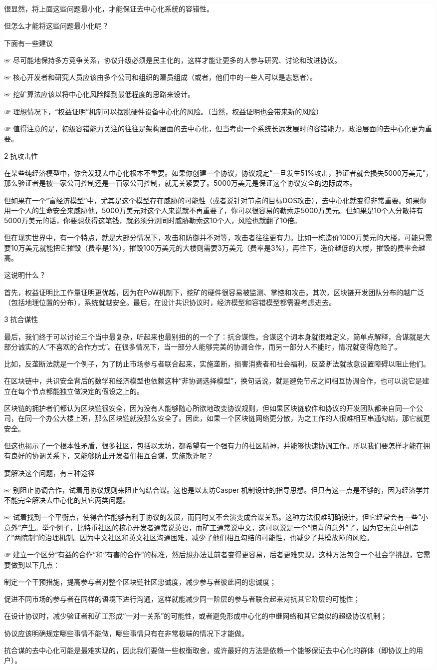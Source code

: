 很显然，将上面这些问题最小化，才能保证去中心化系统的容错性。

但怎么才能将这些问题最小化呢？

下面有一些建议

☞ 尽可能地保持多方竞争关系，协议升级必须是民主化的，这样才能让更多的人参与研究、讨论和改进协议。

☞ 核心开发者和研究人员应该由多个公司和组织的雇员组成（或者，他们中的一些人可以是志愿者）。

☞ 挖矿算法应该以将中心化风险降到最低程度的思路来设计。

☞ 理想情况下，“权益证明”机制可以摆脱硬件设备中心化的风险。（当然，权益证明也会带来新的风险）

☞ 值得注意的是，初级容错能力关注的往往是架构层面的去中心化，但当考虑一个系统长远发展时的容错能力，政治层面的去中心化更为重要。

2
抗攻击性

在某些纯经济模型中，你会发现去中心化根本不重要。如果你创建一个协议，协议规定“一旦发生51%攻击，验证者就会损失5000万美元”，那么验证者是被一家公司控制还是一百家公司控制，就无关紧要了。5000万美元是保证这个协议安全的边际成本。

但如果在一个“富经济模型”中，尤其是这个模型存在威胁的可能性（或者说针对节点的目标DOS攻击），去中心化就变得非常重要。如果你用一个人的生命安全来威胁他，5000万美元对这个人来说就不再重要了，你可以很容易的勒索走5000万美元。但如果是10个人分散持有5000万美元的话，你要想获得这笔钱，就必须分别同时威胁勒索这10个人，风险也就翻了10倍。

但在现实世界中，有一个特点，就是大部分情况下，攻击和防御并不对等，攻击者往往更有力。比如一栋造价1000万美元的大楼，可能只需要10万美元就能把它摧毁（费率是1%），摧毁100万美元的大楼则需要3万美元（费率是3%），再往下，造价越低的大楼，摧毁的费率会越高。

这说明什么？

首先，权益证明比工作量证明更优越，因为在PoW机制下，挖矿的硬件很容易被监测、掌控和攻击。其次，区块链开发团队分布的越广泛（包括地理位置的分布），系统就越安全。最后，在设计共识协议时，经济模型和容错模型都需要考虑进去。

3
抗合谋性

最后，我们终于可以讨论三个当中最复杂，听起来也最别扭的的一个了：抗合谋性。合谋这个词本身就很难定义，简单点解释，合谋就是大部分诚实的人“不喜欢的合作方式”。在很多情况下，当一部分人能够完美的协调合作，而另一部分人不能时，情况就变得危险了。

比如，反垄断法就是一个例子，为了防止市场参与者联合起来，实施垄断，损害消费者和社会福利，反垄断法就故意设置障碍以阻止他们。

在区块链中，共识安全背后的数学和经济模型也依赖这种“非协调选择模型”，换句话说，就是避免节点之间相互协调合作，也可以说它是建立在每个节点都能独立做决定的假设之上的。

区块链的拥护者们都认为区块链很安全，因为没有人能够随心所欲地改变协议规则，但如果区块链软件和协议的开发团队都来自同一个公司，在同一个办公大楼上班，那么区块链就没那么安全了。因此，如果一个区块链网络更分散，为之工作的人很难相互串通勾结，那它就更安全。

但这也揭示了一个根本性矛盾，很多社区，包括以太坊，都希望有一个强有力的社区精神，并能够快速协调工作。所以我们要怎样才能在拥有良好的协调关系下，又能够防止开发者们相互合谋，实施欺诈呢？

要解决这个问题，有三种途径

☞ 别阻止协调合作，试着用协议规则来阻止勾结合谋。这也是以太坊Casper 机制设计的指导思想。但只有这一点是不够的，因为经济学并不能完全解决去中心化的其它两类问题。

☞ 试着找到一个平衡点，使得合作能够有利于协议的发展，而同时又不会演变成合谋关系。这种方法很难明确设计，但它经常会有一些“小意外”产生。举个例子，比特币社区的核心开发者通常说英语，而矿工通常说中文，这可以说是一个“惊喜的意外”了，因为它无意中创造了“两院制”的治理机制。因为中文社区和英文社区沟通困难，减少了他们相互勾结的可能性，也减少了共模故障的风险。

☞ 建立一个区分“有益的合作”和“有害的合作”的标准，然后想办法让前者变得更容易，后者更难实现。这种方法包含一个社会学挑战，它需要做到以下几点：

制定一个干预措施，提高参与者对整个区块链社区忠诚度，减少参与者彼此间的忠诚度；

促进不同市场的参与者在同样的语境下进行沟通，这样就能减少同一阶层的参与者联合起来对抗其它阶层的可能性；

在设计协议时，减少验证者和矿工形成“一对一关系”的可能性，或者避免形成中心化的中继网络和其它类似的超级协议机制；

协议应该明确规定哪些事情不能做，哪些事情只有在非常极端的情况下才能做。

抗合谋的去中心化可能是最难实现的，因此我们要做一些权衡取舍，或许最好的方法是依赖一个能够保证去中心化的群体（即协议上的用户）。



